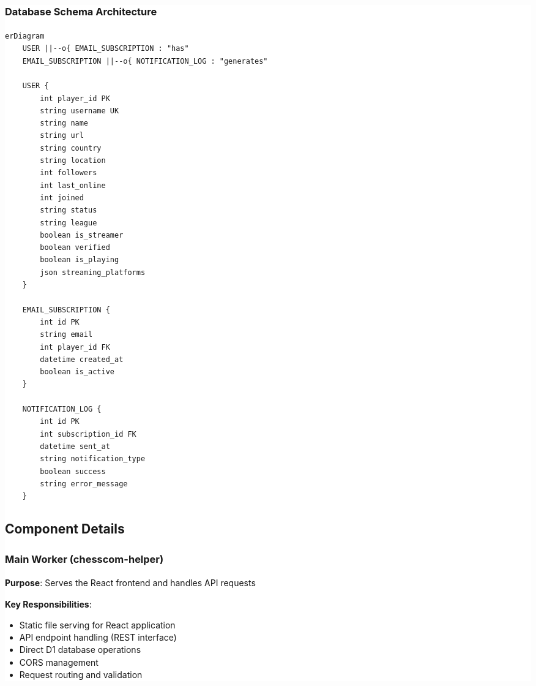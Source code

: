 ### Database Schema Architecture

```mermaid
erDiagram
    USER ||--o{ EMAIL_SUBSCRIPTION : "has"
    EMAIL_SUBSCRIPTION ||--o{ NOTIFICATION_LOG : "generates"
    
    USER {
        int player_id PK
        string username UK
        string name
        string url
        string country
        string location
        int followers
        int last_online
        int joined
        string status
        string league
        boolean is_streamer
        boolean verified
        boolean is_playing
        json streaming_platforms
    }
    
    EMAIL_SUBSCRIPTION {
        int id PK
        string email
        int player_id FK
        datetime created_at
        boolean is_active
    }
    
    NOTIFICATION_LOG {
        int id PK
        int subscription_id FK
        datetime sent_at
        string notification_type
        boolean success
        string error_message
    }
```

## Component Details

### Main Worker (chesscom-helper)

**Purpose**: Serves the React frontend and handles API requests

**Key Responsibilities**:
- Static file serving for React application
- API endpoint handling (REST interface)
- Direct D1 database operations
- CORS management
- Request routing and validation
